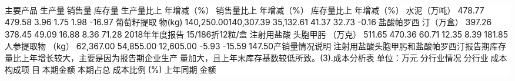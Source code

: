 主要产品
生产量
销售量
库存量
生产量比上
年增减（%）
销售量比上
年增减（%）
库存量比上
年增减（%）
水泥（万吨）
478.77
479.58
3.96
1.75
1.98
-16.97
葡萄籽提取
物(kg)
140,250.00140,307.39
35,132.61
41.37
32.73
-0.16
盐酸帕罗西
汀（万盒）
397.26
378.45
49.09
16.88
8.36
71.28
2018年年度报告
15/186折12粒/盒
注射用盐酸
头胞甲肟
（万克）
511.65
470.36
60.71
12.35
8.39
181.85
人参提取物
（kg）
62,367.00
54,855.00
12,605.00
-5.93
-15.59
147.50产销量情况说明
注射用盐酸头胞甲肟和盐酸帕罗西汀报告期库存量比上年增长较大，主要是因为报告期企业生产
量加大，且上年末库存基数较低所致。(3).成本分析表
单位：万元
分行业情况
分行业
成本构成项
目
本期金额
本期占总
成本比例
(%)
上年同期
金额